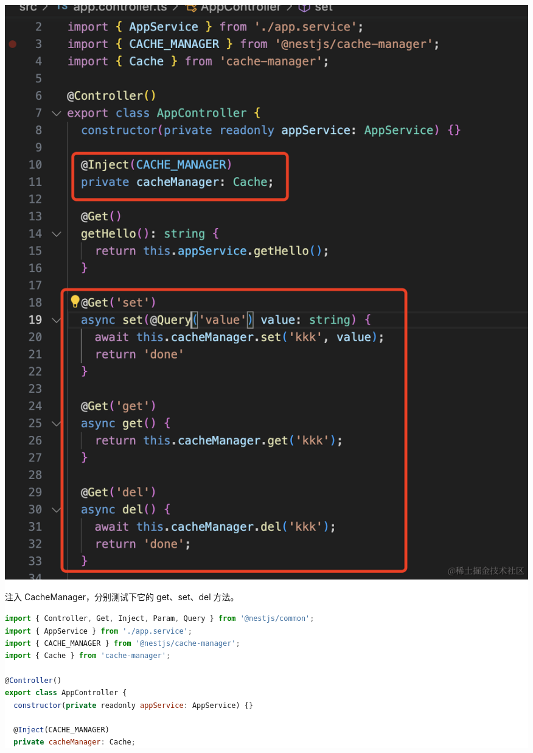 ![](./images/7e034daa98ee434d8bc8afbceaea1a9c~tplv-k3u1fbpfcp-jj-mark:0:0:0:0:q75.image.png)

注入 CacheManager，分别测试下它的 get、set、del 方法。

```javascript
import { Controller, Get, Inject, Param, Query } from '@nestjs/common';
import { AppService } from './app.service';
import { CACHE_MANAGER } from '@nestjs/cache-manager';
import { Cache } from 'cache-manager';

@Controller()
export class AppController {
  constructor(private readonly appService: AppService) {}

  @Inject(CACHE_MANAGER)
  private cacheManager: Cache;

```